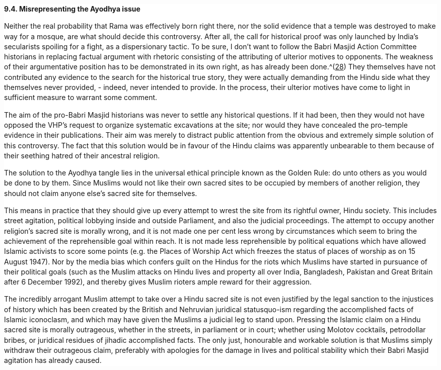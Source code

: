 **9.4. Misrepresenting the Ayodhya issue**

Neither the real probability that Rama was effectively born right there,
nor the solid evidence that a temple was destroyed to make way for a
mosque, are what should decide this controversy.  After all, the call
for historical proof was only launched by India’s secularists spoiling
for a fight, as a dispersionary tactic.  To be sure, I don’t want to
follow the Babri Masjid Action Committee historians in replacing factual
argument with rhetoric consisting of the attributing of ulterior motives
to opponents.  The weakness of their argumentative position has to be
demonstrated in its own right, as has already been done.^([28](#28))
They themselves have not contributed any evidence to the search for the
historical true story, they were actually demanding from the Hindu side
what they themselves never provided, - indeed, never intended to
provide.  In the process, their ulterior motives have come to light in
sufficient measure to warrant some comment.

The aim of the pro-Babri Masjid historians was never to settle any
historical questions.  If it had been, then they would not have opposed
the VHP’s request to organize systematic excavations at the site; nor
would they have concealed the pro-temple evidence in their
publications.  Their aim was merely to distract public attention from
the obvious and extremely simple solution of this controversy.  The fact
that this solution would be in favour of the Hindu claims was apparently
unbearable to them because of their seething hatred of their ancestral
religion.

The solution to the Ayodhya tangle lies in the universal ethical
principle known as the Golden Rule: do unto others as you would be done
to by them.  Since Muslims would not like their own sacred sites to be
occupied by members of another religion, they should not claim anyone
else’s sacred site for themselves.

This means in practice that they should give up every attempt to wrest
the site from its rightful owner, Hindu society.  This includes street
agitation, political lobbying inside and outside Parliament, and also
the judicial proceedings.  The attempt to occupy another religion’s
sacred site is morally wrong, and it is not made one per cent less wrong
by circumstances which seem to bring the achievement of the
reprehensible goal within reach.  It is not made less reprehensible by
political equations which have allowed Islamic activists to score some
points (e.g. the Places of Worship Act which freezes the status of
places of worship as on 15 August 1947).  Nor by the media bias which
confers guilt on the Hindus for the riots which Muslims have started in
pursuance of their political goals (such as the Muslim attacks on Hindu
lives and property all over India, Bangladesh, Pakistan and Great
Britain after 6 December 1992), and thereby gives Muslim rioters ample
reward for their aggression.

The incredibly arrogant Muslim attempt to take over a Hindu sacred site
is not even justified by the legal sanction to the injustices of history
which has been created by the British and Nehruvian juridical
statusquo-ism regarding the accomplished facts of Islamic iconoclasm,
and which may have given the Muslims a judicial leg to stand upon. 
Pressing the Islamic claim on a Hindu sacred site is morally outrageous,
whether in the streets, in parliament or in court; whether using Molotov
cocktails, petrodollar bribes, or juridical residues of jihadic
accomplished facts.  The only just, honourable and workable solution is
that Muslims simply withdraw their outrageous claim, preferably with
apologies for the damage in lives and political stability which their
Babri Masjid agitation has already caused.
